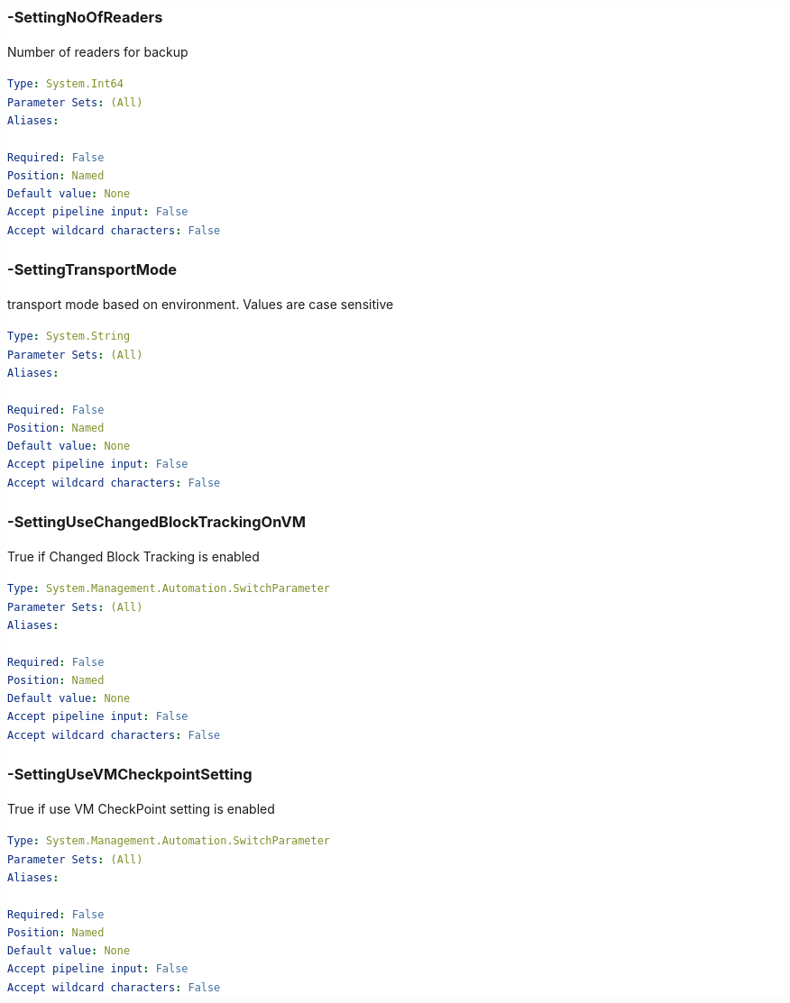 ### -SettingNoOfReaders
Number of readers for backup

```yaml
Type: System.Int64
Parameter Sets: (All)
Aliases:

Required: False
Position: Named
Default value: None
Accept pipeline input: False
Accept wildcard characters: False
```

### -SettingTransportMode
transport mode based on environment.
Values are case sensitive

```yaml
Type: System.String
Parameter Sets: (All)
Aliases:

Required: False
Position: Named
Default value: None
Accept pipeline input: False
Accept wildcard characters: False
```

### -SettingUseChangedBlockTrackingOnVM
True if Changed Block Tracking is enabled

```yaml
Type: System.Management.Automation.SwitchParameter
Parameter Sets: (All)
Aliases:

Required: False
Position: Named
Default value: None
Accept pipeline input: False
Accept wildcard characters: False
```

### -SettingUseVMCheckpointSetting
True if use VM CheckPoint setting is enabled

```yaml
Type: System.Management.Automation.SwitchParameter
Parameter Sets: (All)
Aliases:

Required: False
Position: Named
Default value: None
Accept pipeline input: False
Accept wildcard characters: False
```
